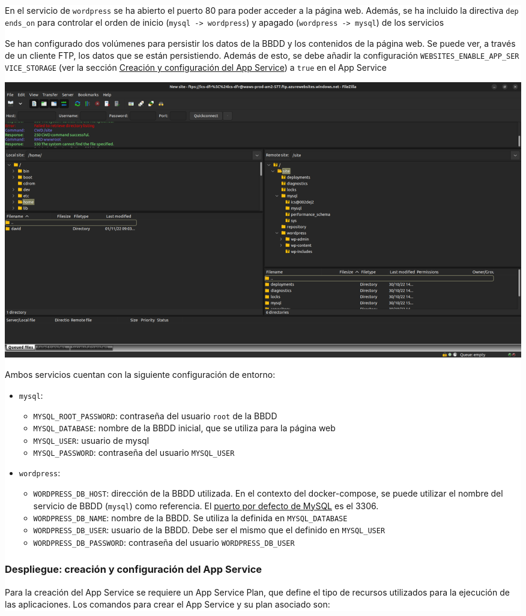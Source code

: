 En el servicio de `wordpress` se ha abierto el puerto 80 para poder acceder a la página web. Además, se ha incluido la directiva `depends_on` para controlar el orden de inicio (`mysql -> wordpress`) y apagado (`wordpress -> mysql`) de los servicios 

Se han configurado dos volúmenes para persistir los datos de la BBDD y los contenidos de la página web. Se puede ver, a través de un cliente FTP, los datos que se están persistiendo. Además de esto, se debe añadir la configuración `WEBSITES_ENABLE_APP_SERVICE_STORAGE` (ver la sección [Creación y configuración del App Service](#creacion-y-configuracion-del-app-service)) a `true` en el App Service 

![Acceso al sistema de ficheros del App](./files/filezilla.png "Acceso al sistema de ficheros del App")

Ambos servicios cuentan con la siguiente configuración de entorno:

- `mysql`:
  + `MYSQL_ROOT_PASSWORD`: contraseña del usuario `root` de la BBDD
  + `MYSQL_DATABASE`: nombre de la BBDD inicial, que se utiliza para la página web
  + `MYSQL_USER`: usuario de mysql
  + `MYSQL_PASSWORD`: contraseña del usuario `MYSQL_USER`

- `wordpress`:
  + `WORDPRESS_DB_HOST`: dirección de la BBDD utilizada. En el contexto del docker-compose, se puede utilizar el nombre del servicio de BBDD (`mysql`) como referencia. El [puerto por defecto de MySQL](https://dev.mysql.com/blog-archive/mysql-guide-to-ports/) es el 3306.
  + `WORDPRESS_DB_NAME`: nombre de la BBDD. Se utiliza la definida en `MYSQL_DATABASE`
  + `WORDPRESS_DB_USER`: usuario de la BBDD. Debe ser el mismo que el definido en `MYSQL_USER`
  + `WORDPRESS_DB_PASSWORD`: contraseña del usuario `WORDPRESS_DB_USER`

### Despliegue: creación y configuración del App Service

Para la creación del App Service se requiere un App Service Plan, que define el tipo de recursos utilizados para la ejecución de las aplicaciones. Los comandos para crear el App Service y su plan asociado son:
